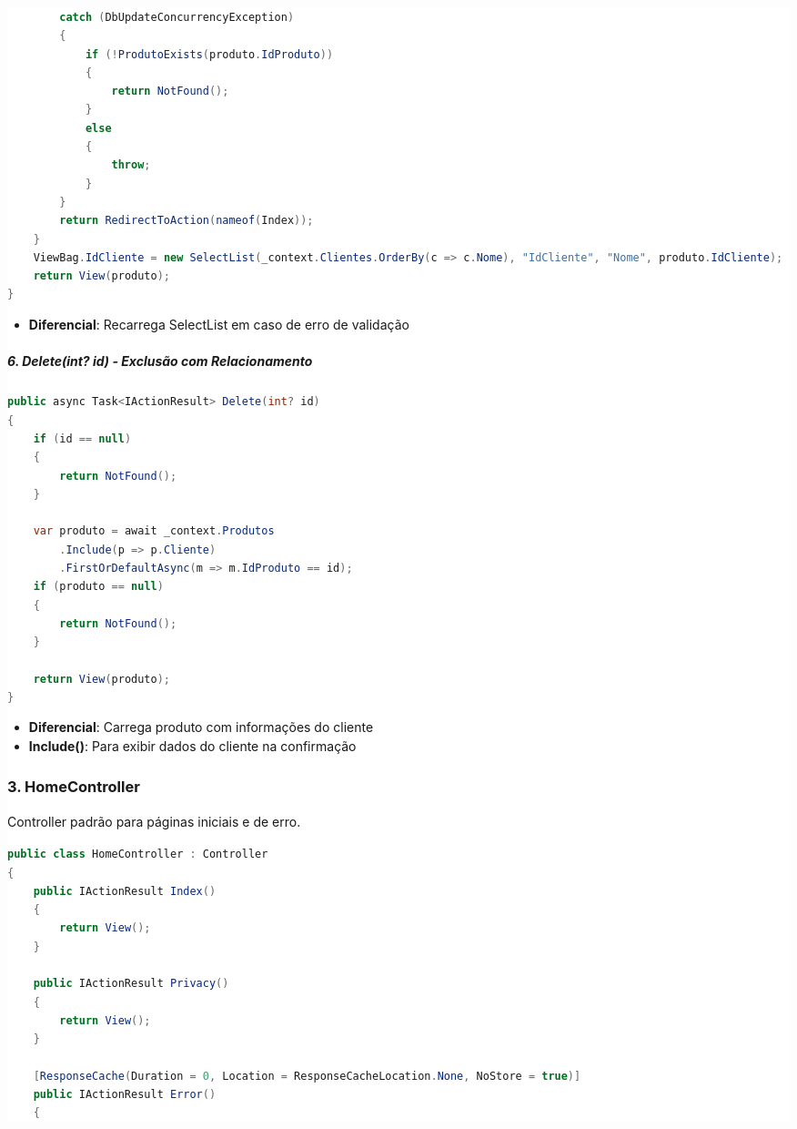 ```csharp
        catch (DbUpdateConcurrencyException)
        {
            if (!ProdutoExists(produto.IdProduto))
            {
                return NotFound();
            }
            else
            {
                throw;
            }
        }
        return RedirectToAction(nameof(Index));
    }
    ViewBag.IdCliente = new SelectList(_context.Clientes.OrderBy(c => c.Nome), "IdCliente", "Nome", produto.IdCliente);
    return View(produto);
}
```
- **Diferencial**: Recarrega SelectList em caso de erro de validação

##### 6. Delete(int? id) - Exclusão com Relacionamento
```csharp
public async Task<IActionResult> Delete(int? id)
{
    if (id == null)
    {
        return NotFound();
    }

    var produto = await _context.Produtos
        .Include(p => p.Cliente)
        .FirstOrDefaultAsync(m => m.IdProduto == id);
    if (produto == null)
    {
        return NotFound();
    }

    return View(produto);
}
```
- **Diferencial**: Carrega produto com informações do cliente
- **Include()**: Para exibir dados do cliente na confirmação

### 3. HomeController

Controller padrão para páginas iniciais e de erro.

```csharp
public class HomeController : Controller
{
    public IActionResult Index()
    {
        return View();
    }

    public IActionResult Privacy()
    {
        return View();
    }

    [ResponseCache(Duration = 0, Location = ResponseCacheLocation.None, NoStore = true)]
    public IActionResult Error()
    {
```